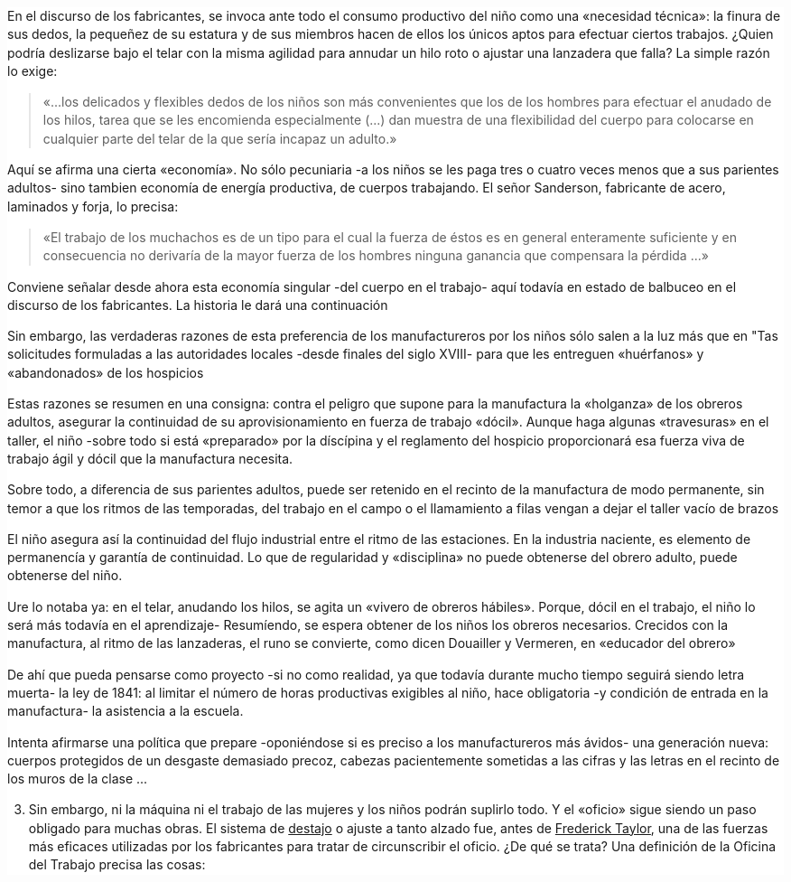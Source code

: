 En el discurso de los fabricantes, se invoca ante todo el consumo productivo del niño como una «necesidad técnica»: la finura de sus dedos, la pequeñez de su estatura y de sus miembros hacen de ellos los únicos aptos para efectuar ciertos trabajos. ¿Quien podría deslizarse bajo el telar con la misma agilidad para annudar un hilo roto o ajustar una lanzadera que falla? La simple razón lo exige:

<blockquote><p>«...los delicados y flexibles dedos de los niños son más convenientes que los de los hombres para efectuar el anudado de los hilos, tarea que se les encomienda especialmente (...) dan muestra de una flexibilidad del cuerpo para colocarse en cualquier parte del telar de la que sería incapaz un adulto.»</p></blockquote>

Aquí se afirma una cierta «economía». No sólo pecuniaria -a los niños se les paga tres o cuatro veces menos que a sus parientes adultos- sino tambien economía de energía productiva, de cuerpos trabajando. El señor Sanderson, fabricante de acero, laminados y forja, lo precisa:

<blockquote><p>«El trabajo de los muchachos es de un tipo para el cual la fuerza de éstos es en general enteramente suficiente y en consecuencia no derivaría de la mayor fuerza de los hombres ninguna ganancia que compensara la pérdida ...»</p></blockquote>

Conviene señalar desde ahora esta economía singular -del cuerpo en el trabajo- aquí todavía en estado de balbuceo en el discurso de los fabricantes. La historia le dará una continuación

Sin embargo, las verdaderas razones de esta preferencia de los manufactureros por los niños sólo salen a la luz más que en "Tas solicitudes formuladas a las autoridades locales -desde finales del siglo XVIII- para que les entreguen «huérfanos» y «abandonados» de los hospicios

Estas razones se resumen en una consigna: contra el peligro que supone para la manufactura la «holganza» de los obreros adultos, asegurar la continuidad de su aprovisionamiento en fuerza de trabajo «dócil». Aunque haga algunas «travesuras» en el taller, el niño -sobre todo si está «preparado» por la díscípina y el reglamento del hospicio proporcionará esa fuerza viva de trabajo ágil y dócil que la manufactura necesita.

Sobre todo, a diferencia de sus parientes adultos, puede ser retenido en el recinto de la manufactura de modo permanente, sin temor a que los ritmos de las temporadas, del trabajo en el campo o el llamamiento a filas vengan a dejar el taller vacío de brazos

El niño asegura así la continuidad del flujo industrial entre el ritmo de las estaciones. En la industria naciente, es elemento de permanencía y garantía de continuidad. Lo que de regularidad y «disciplina» no puede obtenerse del obrero adulto, puede obtenerse del niño.

Ure lo notaba ya: en el telar, anudando los hilos, se agita un «vivero de obreros hábiles». Porque, dócil en el trabajo, el niño lo será más todavía en el aprendizaje- Resumíendo, se espera obtener de los niños los obreros necesarios. Crecidos con la manufactura, al ritmo de las lanzaderas, el runo se convierte, como dicen Douailler y Vermeren, en «educador del obrero»

De ahí que pueda pensarse como proyecto -si no como realidad, ya que todavía durante mucho tiempo seguirá siendo letra muerta- la ley de 1841: al limitar el número de horas productivas exigibles al niño, hace obligatoria -y condición de entrada en la manufactura- la asistencia a la escuela.

Intenta afirmarse una política que prepare -oponiéndose si es preciso a los manufactureros más ávidos- una generación nueva: cuerpos protegidos de un desgaste demasiado precoz, cabezas pacientemente sometidas a las cifras y las letras en el recinto de los muros de la clase ...

3. Sin embargo, ni la máquina ni el trabajo de las mujeres y
los niños podrán suplirlo todo. Y el «oficio» sigue siendo un
paso obligado para muchas obras. El sistema de <a href="https://www.sdelsol.com/glosario/trabajo-a-destajo/" target="_blank" rel="noopener noreferrer">destajo</a> o
ajuste a tanto alzado fue, antes de <a href="https://es.wikipedia.org/wiki/Frederick_Winslow_Taylor" target="_blank" rel="noopener noreferrer">Frederick Taylor</a>, una de las fuerzas
más eficaces utilizadas por los fabricantes para tratar de circunscribir el oficio. ¿De qué se trata? Una definición de la Oficina del Trabajo precisa las cosas:
